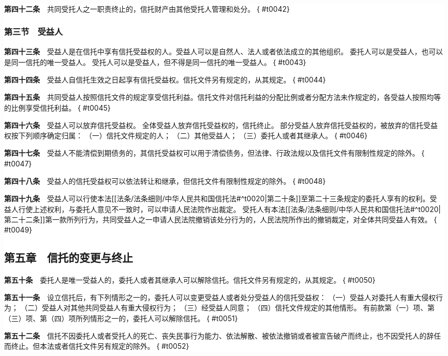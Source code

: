 
**第四十二条**　共同受托人之一职责终止的，信托财产由其他受托人管理和处分。
{ #t0042}


### 第三节　受益人

**第四十三条**　受益人是在信托中享有信托受益权的人。受益人可以是自然人、法人或者依法成立的其他组织。
委托人可以是受益人，也可以是同一信托的唯一受益人。
受托人可以是受益人，但不得是同一信托的唯一受益人。
{ #t0043}


**第四十四条**　受益人自信托生效之日起享有信托受益权。信托文件另有规定的，从其规定。
{ #t0044}


**第四十五条**　共同受益人按照信托文件的规定享受信托利益。信托文件对信托利益的分配比例或者分配方法未作规定的，各受益人按照均等的比例享受信托利益。
{ #t0045}


**第四十六条**　受益人可以放弃信托受益权。
全体受益人放弃信托受益权的，信托终止。
部分受益人放弃信托受益权的，被放弃的信托受益权按下列顺序确定归属：
（一）信托文件规定的人；
（二）其他受益人；
（三）委托人或者其继承人。
{ #t0046}


**第四十七条**　受益人不能清偿到期债务的，其信托受益权可以用于清偿债务，但法律、行政法规以及信托文件有限制性规定的除外。
{ #t0047}


**第四十八条**　受益人的信托受益权可以依法转让和继承，但信托文件有限制性规定的除外。
{ #t0048}


**第四十九条**　受益人可以行使本法[[法条/法条细则/中华人民共和国信托法#^t0020\|第二十条]]至第二十三条规定的委托人享有的权利。受益人行使上述权利，与委托人意见不一致时，可以申请人民法院作出裁定。
受托人有本法[[法条/法条细则/中华人民共和国信托法#^t0020\|第二十二条]]第一款所列行为，共同受益人之一申请人民法院撤销该处分行为的，人民法院所作出的撤销裁定，对全体共同受益人有效。
{ #t0049}


## 第五章　信托的变更与终止

**第五十条**　委托人是唯一受益人的，委托人或者其继承人可以解除信托。信托文件另有规定的，从其规定。
{ #t0050}


**第五十一条**　设立信托后，有下列情形之一的，委托人可以变更受益人或者处分受益人的信托受益权：
（一）受益人对委托人有重大侵权行为；
（二）受益人对其他共同受益人有重大侵权行为；
（三）经受益人同意；
（四）信托文件规定的其他情形。
有前款第（一）项、第（三）项、第（四）项所列情形之一的，委托人可以解除信托。
{ #t0051}


**第五十二条**　信托不因委托人或者受托人的死亡、丧失民事行为能力、依法解散、被依法撤销或者被宣告破产而终止，也不因受托人的辞任而终止。但本法或者信托文件另有规定的除外。
{ #t0052}
